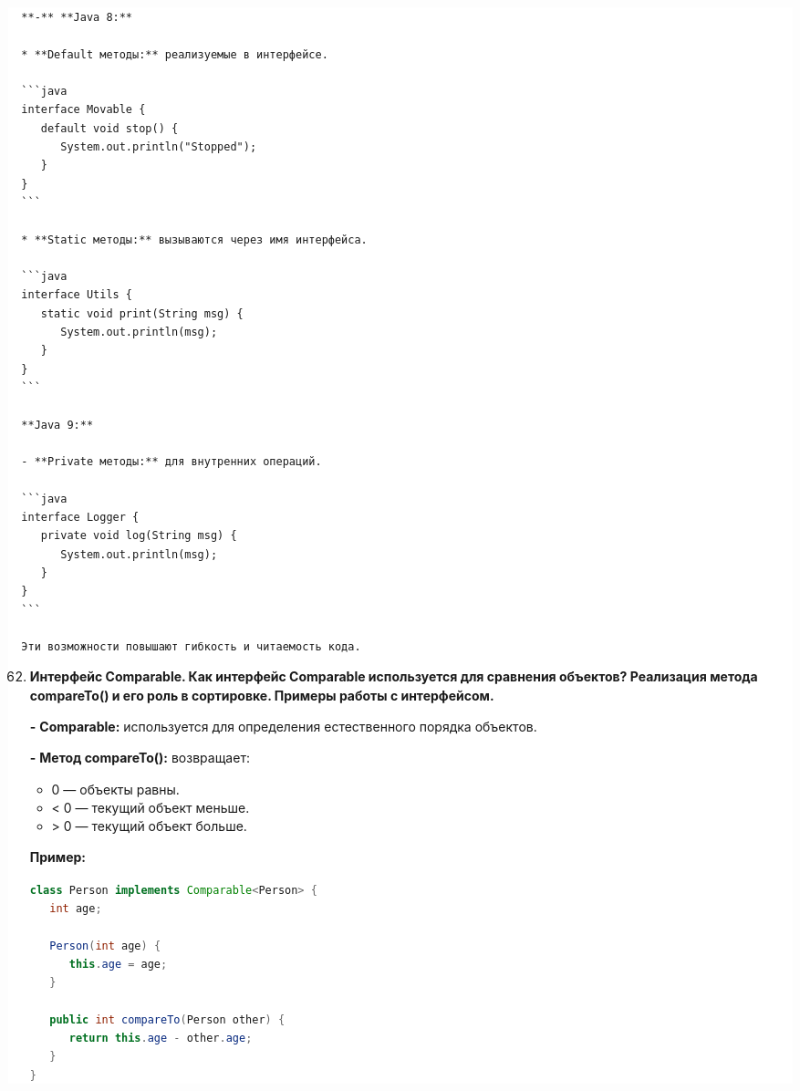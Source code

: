       **-** **Java 8:**

      * **Default методы:** реализуемые в интерфейсе.

      ```java
      interface Movable {
         default void stop() {
            System.out.println("Stopped");
         }
      }
      ```

      * **Static методы:** вызываются через имя интерфейса.

      ```java
      interface Utils {
         static void print(String msg) {
            System.out.println(msg);
         }
      }
      ```

      **Java 9:**

      - **Private методы:** для внутренних операций.

      ```java
      interface Logger {
         private void log(String msg) { 
            System.out.println(msg);
         }
      }
      ```

      Эти возможности повышают гибкость и читаемость кода.

62. **Интерфейс Comparable. Как интерфейс Comparable используется для сравнения объектов? Реализация метода compareTo() и его роль в сортировке. Примеры работы с интерфейсом.**

      **-** **Comparable:** используется для определения естественного порядка объектов.

      **-** **Метод compareTo():** возвращает:

      * 0 — объекты равны.
      * < 0 — текущий объект меньше.
      * \> 0 — текущий объект больше.

      **Пример:**

      ```java
      class Person implements Comparable<Person> {
         int age;

         Person(int age) {
            this.age = age;
         }

         public int compareTo(Person other) {
            return this.age - other.age;
         }
      }
      ```
